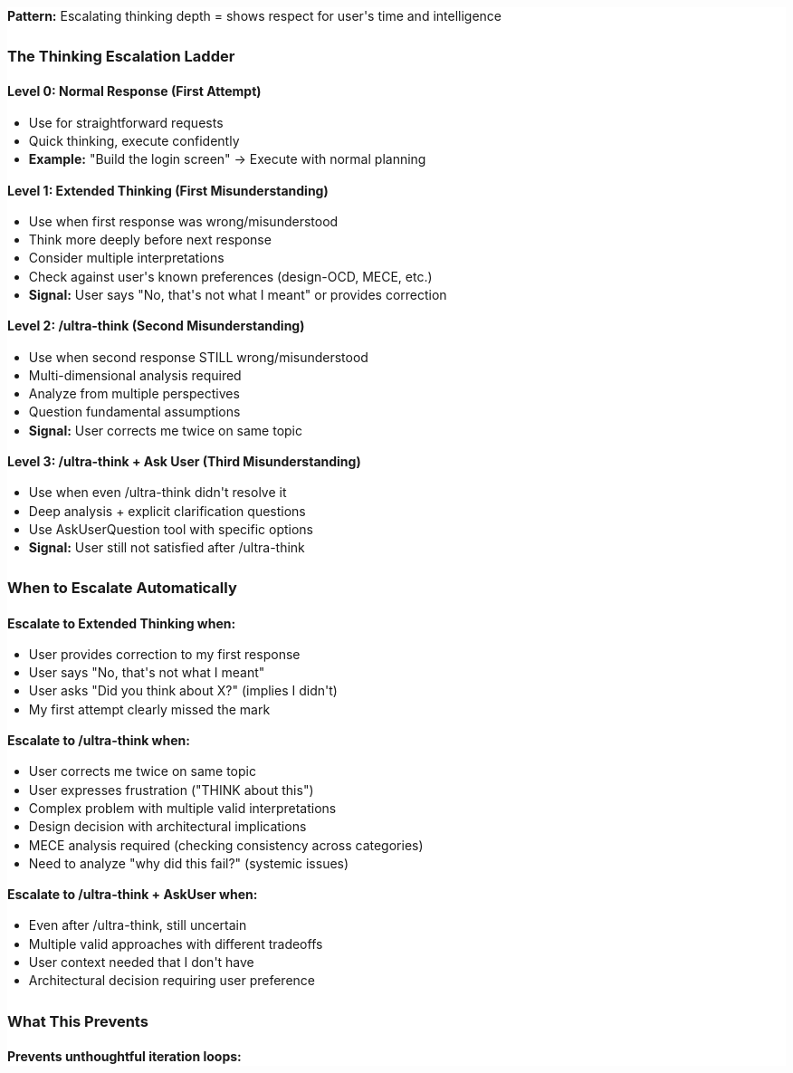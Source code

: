 **Pattern:** Escalating thinking depth = shows respect for user's time and intelligence

### The Thinking Escalation Ladder

**Level 0: Normal Response (First Attempt)**
- Use for straightforward requests
- Quick thinking, execute confidently
- **Example:** "Build the login screen" → Execute with normal planning

**Level 1: Extended Thinking (First Misunderstanding)**
- Use when first response was wrong/misunderstood
- Think more deeply before next response
- Consider multiple interpretations
- Check against user's known preferences (design-OCD, MECE, etc.)
- **Signal:** User says "No, that's not what I meant" or provides correction

**Level 2: /ultra-think (Second Misunderstanding)**
- Use when second response STILL wrong/misunderstood
- Multi-dimensional analysis required
- Analyze from multiple perspectives
- Question fundamental assumptions
- **Signal:** User corrects me twice on same topic

**Level 3: /ultra-think + Ask User (Third Misunderstanding)**
- Use when even /ultra-think didn't resolve it
- Deep analysis + explicit clarification questions
- Use AskUserQuestion tool with specific options
- **Signal:** User still not satisfied after /ultra-think

### When to Escalate Automatically

**Escalate to Extended Thinking when:**
- User provides correction to my first response
- User says "No, that's not what I meant"
- User asks "Did you think about X?" (implies I didn't)
- My first attempt clearly missed the mark

**Escalate to /ultra-think when:**
- User corrects me twice on same topic
- User expresses frustration ("THINK about this")
- Complex problem with multiple valid interpretations
- Design decision with architectural implications
- MECE analysis required (checking consistency across categories)
- Need to analyze "why did this fail?" (systemic issues)

**Escalate to /ultra-think + AskUser when:**
- Even after /ultra-think, still uncertain
- Multiple valid approaches with different tradeoffs
- User context needed that I don't have
- Architectural decision requiring user preference

### What This Prevents

**Prevents unthoughtful iteration loops:**
